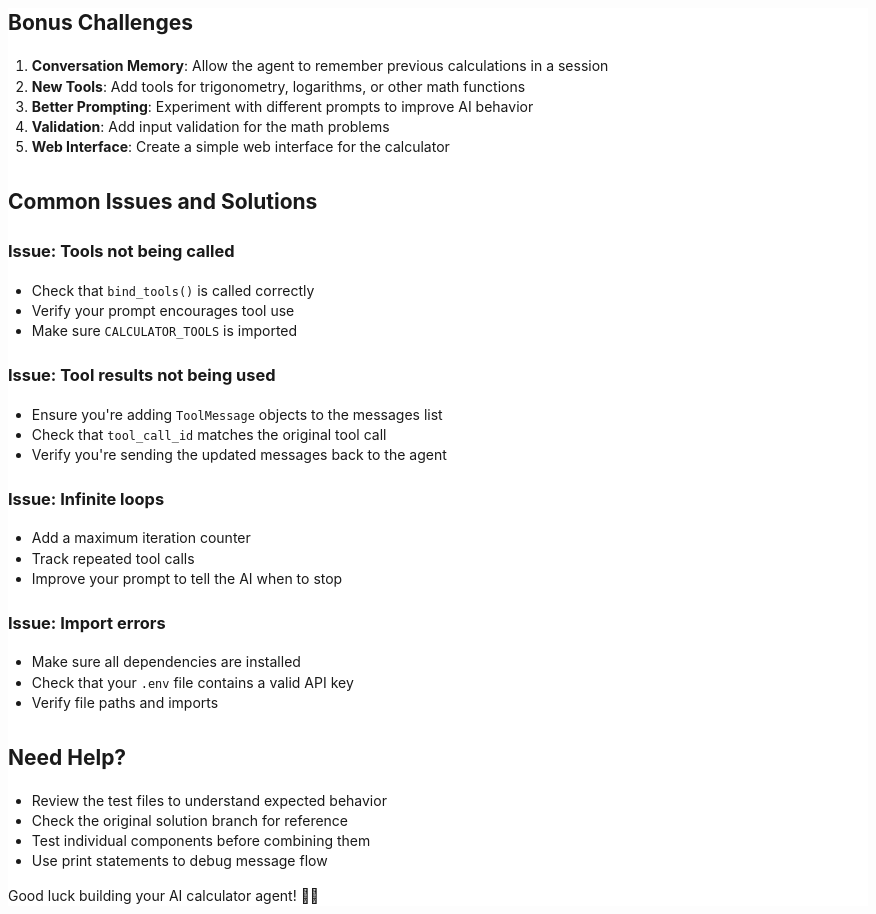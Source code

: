 ## Bonus Challenges

1. **Conversation Memory**: Allow the agent to remember previous calculations in a session
2. **New Tools**: Add tools for trigonometry, logarithms, or other math functions
3. **Better Prompting**: Experiment with different prompts to improve AI behavior
4. **Validation**: Add input validation for the math problems
5. **Web Interface**: Create a simple web interface for the calculator

## Common Issues and Solutions

### Issue: Tools not being called
- Check that `bind_tools()` is called correctly
- Verify your prompt encourages tool use
- Make sure `CALCULATOR_TOOLS` is imported

### Issue: Tool results not being used
- Ensure you're adding `ToolMessage` objects to the messages list
- Check that `tool_call_id` matches the original tool call
- Verify you're sending the updated messages back to the agent

### Issue: Infinite loops
- Add a maximum iteration counter
- Track repeated tool calls
- Improve your prompt to tell the AI when to stop

### Issue: Import errors
- Make sure all dependencies are installed
- Check that your `.env` file contains a valid API key
- Verify file paths and imports

## Need Help?

- Review the test files to understand expected behavior
- Check the original solution branch for reference
- Test individual components before combining them
- Use print statements to debug message flow

Good luck building your AI calculator agent! 🤖🧮
